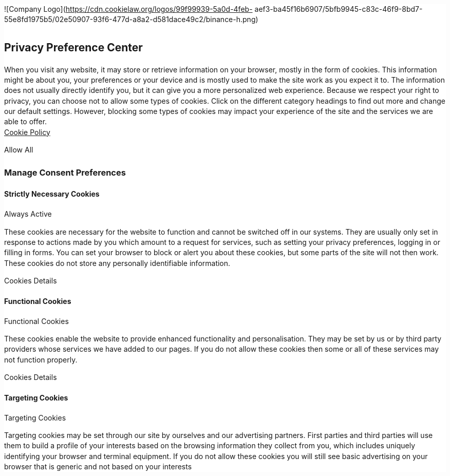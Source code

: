 ![Company Logo](https://cdn.cookielaw.org/logos/99f99939-5a0d-4feb-
aef3-ba45f16b6907/5bfb9945-c83c-46f9-8bd7-55e8fd1975b5/02e50907-93f6-477d-a8a2-d581dace49c2/binance-h.png)

## Privacy Preference Center

When you visit any website, it may store or retrieve information on your
browser, mostly in the form of cookies. This information might be about you,
your preferences or your device and is mostly used to make the site work as
you expect it to. The information does not usually directly identify you, but
it can give you a more personalized web experience. Because we respect your
right to privacy, you can choose not to allow some types of cookies. Click on
the different category headings to find out more and change our default
settings. However, blocking some types of cookies may impact your experience
of the site and the services we are able to offer.  
[Cookie Policy](https://www.binance.com/en/cookie-privacy)

Allow All

###  Manage Consent Preferences

#### Strictly Necessary Cookies

Always Active

These cookies are necessary for the website to function and cannot be switched
off in our systems. They are usually only set in response to actions made by
you which amount to a request for services, such as setting your privacy
preferences, logging in or filling in forms. You can set your browser to block
or alert you about these cookies, but some parts of the site will not then
work. These cookies do not store any personally identifiable information.

Cookies Details‎

#### Functional Cookies

Functional Cookies

These cookies enable the website to provide enhanced functionality and
personalisation. They may be set by us or by third party providers whose
services we have added to our pages. If you do not allow these cookies then
some or all of these services may not function properly.

Cookies Details‎

#### Targeting Cookies

Targeting Cookies

Targeting cookies may be set through our site by ourselves and our advertising
partners. First parties and third parties will use them to build a profile of
your interests based on the browsing information they collect from you, which
includes uniquely identifying your browser and terminal equipment. If you do
not allow these cookies you will still see basic advertising on your browser
that is generic and not based on your interests
